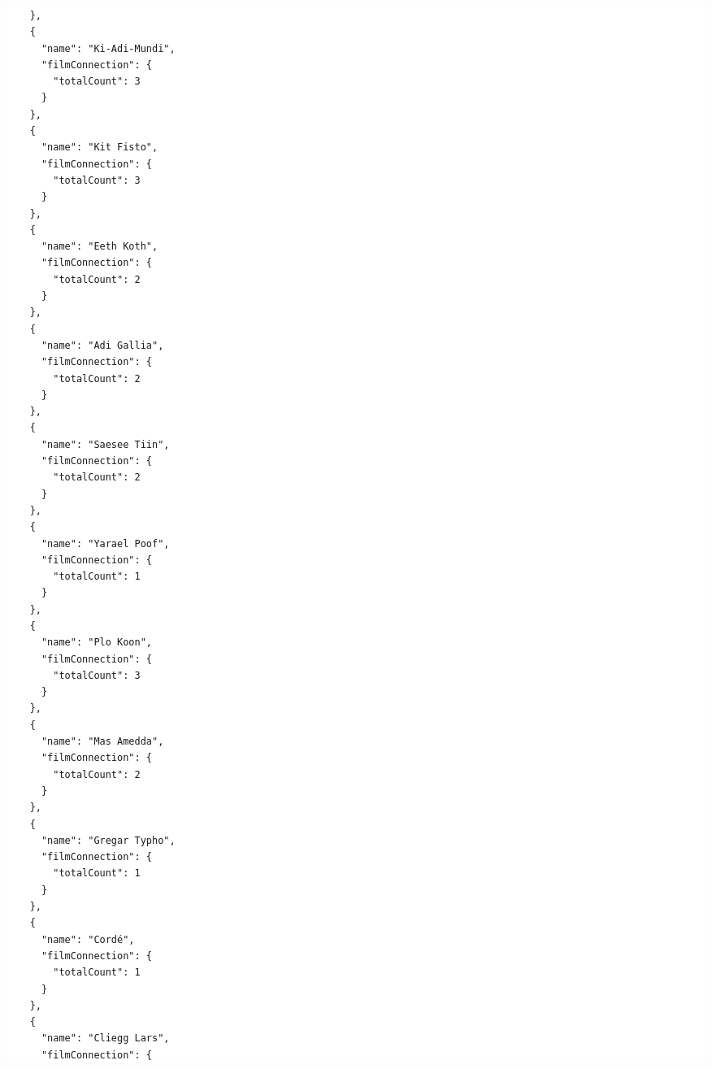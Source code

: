         },
        {
          "name": "Ki-Adi-Mundi",
          "filmConnection": {
            "totalCount": 3
          }
        },
        {
          "name": "Kit Fisto",
          "filmConnection": {
            "totalCount": 3
          }
        },
        {
          "name": "Eeth Koth",
          "filmConnection": {
            "totalCount": 2
          }
        },
        {
          "name": "Adi Gallia",
          "filmConnection": {
            "totalCount": 2
          }
        },
        {
          "name": "Saesee Tiin",
          "filmConnection": {
            "totalCount": 2
          }
        },
        {
          "name": "Yarael Poof",
          "filmConnection": {
            "totalCount": 1
          }
        },
        {
          "name": "Plo Koon",
          "filmConnection": {
            "totalCount": 3
          }
        },
        {
          "name": "Mas Amedda",
          "filmConnection": {
            "totalCount": 2
          }
        },
        {
          "name": "Gregar Typho",
          "filmConnection": {
            "totalCount": 1
          }
        },
        {
          "name": "Cordé",
          "filmConnection": {
            "totalCount": 1
          }
        },
        {
          "name": "Cliegg Lars",
          "filmConnection": {